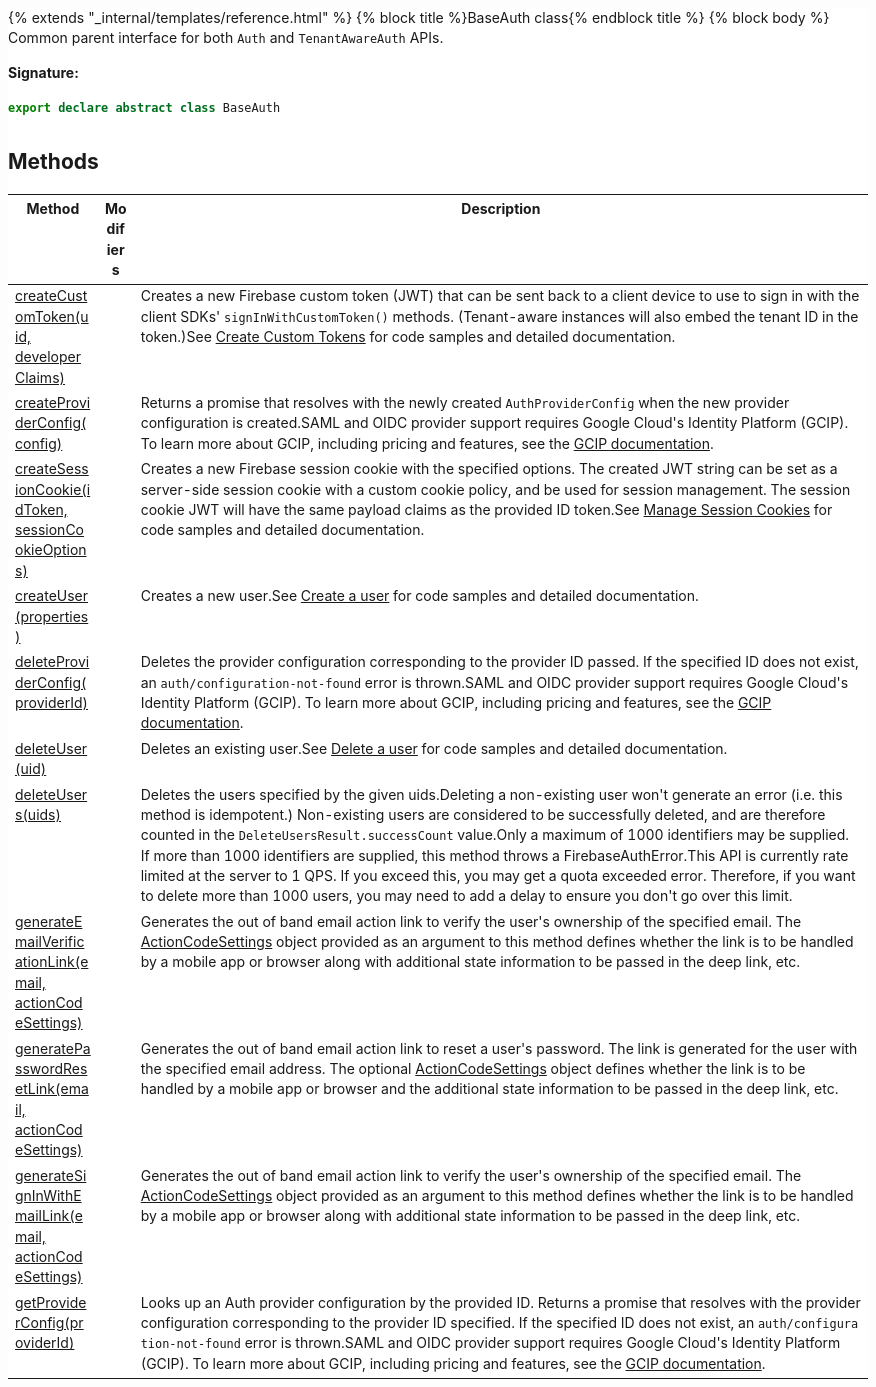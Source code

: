 {% extends "_internal/templates/reference.html" %}
{% block title %}BaseAuth class{% endblock title %}
{% block body %}
Common parent interface for both `Auth` and `TenantAwareAuth` APIs.

<b>Signature:</b>

```typescript
export declare abstract class BaseAuth 
```

## Methods

|  Method | Modifiers | Description |
|  --- | --- | --- |
|  [createCustomToken(uid, developerClaims)](./firebase-admin.auth.baseauth.md#baseauthcreatecustomtoken) |  | Creates a new Firebase custom token (JWT) that can be sent back to a client device to use to sign in with the client SDKs' <code>signInWithCustomToken()</code> methods. (Tenant-aware instances will also embed the tenant ID in the token.)See [Create Custom Tokens](https://firebase.google.com/docs/auth/admin/create-custom-tokens) for code samples and detailed documentation. |
|  [createProviderConfig(config)](./firebase-admin.auth.baseauth.md#baseauthcreateproviderconfig) |  | Returns a promise that resolves with the newly created <code>AuthProviderConfig</code> when the new provider configuration is created.SAML and OIDC provider support requires Google Cloud's Identity Platform (GCIP). To learn more about GCIP, including pricing and features, see the [GCIP documentation](https://cloud.google.com/identity-platform). |
|  [createSessionCookie(idToken, sessionCookieOptions)](./firebase-admin.auth.baseauth.md#baseauthcreatesessioncookie) |  | Creates a new Firebase session cookie with the specified options. The created JWT string can be set as a server-side session cookie with a custom cookie policy, and be used for session management. The session cookie JWT will have the same payload claims as the provided ID token.See [Manage Session Cookies](https://firebase.google.com/docs/auth/admin/manage-cookies) for code samples and detailed documentation. |
|  [createUser(properties)](./firebase-admin.auth.baseauth.md#baseauthcreateuser) |  | Creates a new user.See [Create a user](https://firebase.google.com/docs/auth/admin/manage-users#create_a_user) for code samples and detailed documentation. |
|  [deleteProviderConfig(providerId)](./firebase-admin.auth.baseauth.md#baseauthdeleteproviderconfig) |  | Deletes the provider configuration corresponding to the provider ID passed. If the specified ID does not exist, an <code>auth/configuration-not-found</code> error is thrown.SAML and OIDC provider support requires Google Cloud's Identity Platform (GCIP). To learn more about GCIP, including pricing and features, see the [GCIP documentation](https://cloud.google.com/identity-platform). |
|  [deleteUser(uid)](./firebase-admin.auth.baseauth.md#baseauthdeleteuser) |  | Deletes an existing user.See [Delete a user](https://firebase.google.com/docs/auth/admin/manage-users#delete_a_user) for code samples and detailed documentation. |
|  [deleteUsers(uids)](./firebase-admin.auth.baseauth.md#baseauthdeleteusers) |  | Deletes the users specified by the given uids.Deleting a non-existing user won't generate an error (i.e. this method is idempotent.) Non-existing users are considered to be successfully deleted, and are therefore counted in the <code>DeleteUsersResult.successCount</code> value.Only a maximum of 1000 identifiers may be supplied. If more than 1000 identifiers are supplied, this method throws a FirebaseAuthError.This API is currently rate limited at the server to 1 QPS. If you exceed this, you may get a quota exceeded error. Therefore, if you want to delete more than 1000 users, you may need to add a delay to ensure you don't go over this limit. |
|  [generateEmailVerificationLink(email, actionCodeSettings)](./firebase-admin.auth.baseauth.md#baseauthgenerateemailverificationlink) |  | Generates the out of band email action link to verify the user's ownership of the specified email. The [ActionCodeSettings](./firebase-admin.auth.actioncodesettings.md#actioncodesettings_interface) object provided as an argument to this method defines whether the link is to be handled by a mobile app or browser along with additional state information to be passed in the deep link, etc. |
|  [generatePasswordResetLink(email, actionCodeSettings)](./firebase-admin.auth.baseauth.md#baseauthgeneratepasswordresetlink) |  | Generates the out of band email action link to reset a user's password. The link is generated for the user with the specified email address. The optional [ActionCodeSettings](./firebase-admin.auth.actioncodesettings.md#actioncodesettings_interface) object defines whether the link is to be handled by a mobile app or browser and the additional state information to be passed in the deep link, etc. |
|  [generateSignInWithEmailLink(email, actionCodeSettings)](./firebase-admin.auth.baseauth.md#baseauthgeneratesigninwithemaillink) |  | Generates the out of band email action link to verify the user's ownership of the specified email. The [ActionCodeSettings](./firebase-admin.auth.actioncodesettings.md#actioncodesettings_interface) object provided as an argument to this method defines whether the link is to be handled by a mobile app or browser along with additional state information to be passed in the deep link, etc. |
|  [getProviderConfig(providerId)](./firebase-admin.auth.baseauth.md#baseauthgetproviderconfig) |  | Looks up an Auth provider configuration by the provided ID. Returns a promise that resolves with the provider configuration corresponding to the provider ID specified. If the specified ID does not exist, an <code>auth/configuration-not-found</code> error is thrown.SAML and OIDC provider support requires Google Cloud's Identity Platform (GCIP). To learn more about GCIP, including pricing and features, see the [GCIP documentation](https://cloud.google.com/identity-platform). |